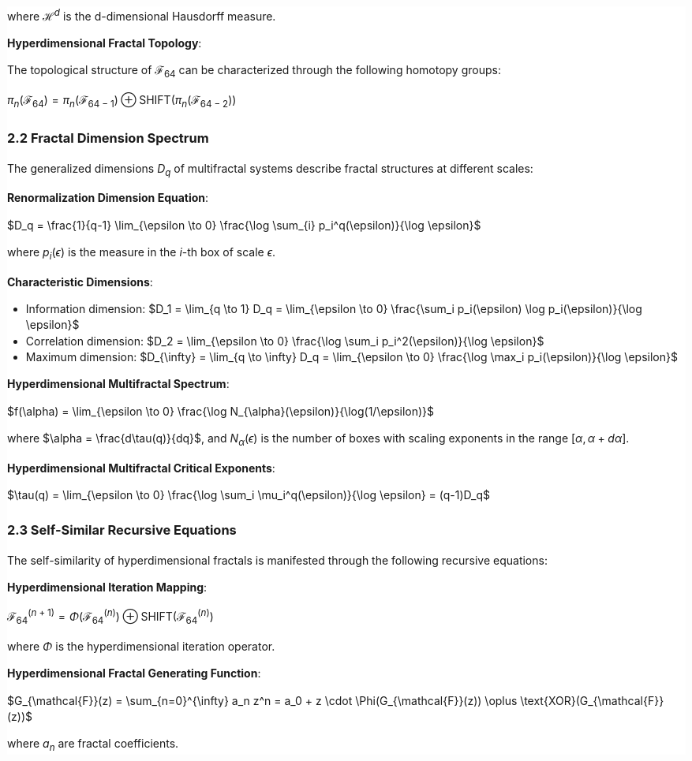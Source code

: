 where $`\mathcal{H}^d`$ is the d-dimensional Hausdorff measure.

**Hyperdimensional Fractal Topology**:

The topological structure of $`\mathcal{F}_{64}`$ can be characterized through the following homotopy groups:

$`\pi_n(\mathcal{F}_{64}) = \pi_n(\mathcal{F}_{64-1}) \oplus \text{SHIFT}(\pi_n(\mathcal{F}_{64-2}))`$

### 2.2 Fractal Dimension Spectrum

The generalized dimensions $`D_q`$ of multifractal systems describe fractal structures at different scales:

**Renormalization Dimension Equation**:

$`D_q = \frac{1}{q-1} \lim_{\epsilon \to 0} \frac{\log \sum_{i} p_i^q(\epsilon)}{\log \epsilon}`$

where $`p_i(\epsilon)`$ is the measure in the $`i`$-th box of scale $`\epsilon`$.

**Characteristic Dimensions**:

- Information dimension: $`D_1 = \lim_{q \to 1} D_q = \lim_{\epsilon \to 0} \frac{\sum_i p_i(\epsilon) \log p_i(\epsilon)}{\log \epsilon}`$
- Correlation dimension: $`D_2 = \lim_{\epsilon \to 0} \frac{\log \sum_i p_i^2(\epsilon)}{\log \epsilon}`$
- Maximum dimension: $`D_{\infty} = \lim_{q \to \infty} D_q = \lim_{\epsilon \to 0} \frac{\log \max_i p_i(\epsilon)}{\log \epsilon}`$

**Hyperdimensional Multifractal Spectrum**:

$`f(\alpha) = \lim_{\epsilon \to 0} \frac{\log N_{\alpha}(\epsilon)}{\log(1/\epsilon)}`$

where $`\alpha = \frac{d\tau(q)}{dq}`$, and $`N_{\alpha}(\epsilon)`$ is the number of boxes with scaling exponents in the range $`[\alpha, \alpha+d\alpha]`$.

**Hyperdimensional Multifractal Critical Exponents**:

$`\tau(q) = \lim_{\epsilon \to 0} \frac{\log \sum_i \mu_i^q(\epsilon)}{\log \epsilon} = (q-1)D_q`$

### 2.3 Self-Similar Recursive Equations

The self-similarity of hyperdimensional fractals is manifested through the following recursive equations:

**Hyperdimensional Iteration Mapping**:

$`\mathcal{F}_{64}^{(n+1)} = \Phi(\mathcal{F}_{64}^{(n)}) \oplus \text{SHIFT}(\mathcal{F}_{64}^{(n)})`$

where $`\Phi`$ is the hyperdimensional iteration operator.

**Hyperdimensional Fractal Generating Function**:

$`G_{\mathcal{F}}(z) = \sum_{n=0}^{\infty} a_n z^n = a_0 + z \cdot \Phi(G_{\mathcal{F}}(z)) \oplus \text{XOR}(G_{\mathcal{F}}(z))`$

where $`a_n`$ are fractal coefficients.
